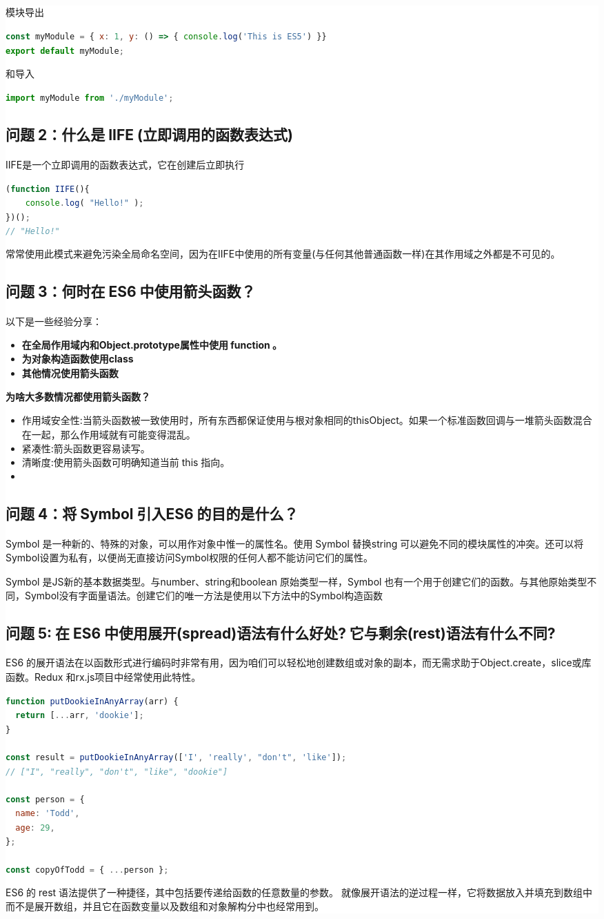 模块导出

```javascript
const myModule = { x: 1, y: () => { console.log('This is ES5') }}
export default myModule;
```
和导入

```javascript
import myModule from './myModule';

```
## 问题 2：什么是 IIFE (立即调用的函数表达式)
IIFE是一个立即调用的函数表达式，它在创建后立即执行

```javascript
(function IIFE(){
    console.log( "Hello!" );
})();
// "Hello!"

```
常常使用此模式来避免污染全局命名空间，因为在IIFE中使用的所有变量(与任何其他普通函数一样)在其作用域之外都是不可见的。

## 问题 3：何时在 ES6 中使用箭头函数？
以下是一些经验分享：
- **在全局作用域内和Object.prototype属性中使用 function 。**
- **为对象构造函数使用class**
- **其他情况使用箭头函数**

**为啥大多数情况都使用箭头函数？**
- 作用域安全性:当箭头函数被一致使用时，所有东西都保证使用与根对象相同的thisObject。如果一个标准函数回调与一堆箭头函数混合在一起，那么作用域就有可能变得混乱。
- 紧凑性:箭头函数更容易读写。
- 清晰度:使用箭头函数可明确知道当前 this 指向。
- 
## 问题 4：将 Symbol 引入ES6 的目的是什么？
Symbol 是一种新的、特殊的对象，可以用作对象中惟一的属性名。使用 Symbol 替换string 可以避免不同的模块属性的冲突。还可以将Symbol设置为私有，以便尚无直接访问Symbol权限的任何人都不能访问它们的属性。

Symbol 是JS新的基本数据类型。与number、string和boolean 原始类型一样，Symbol 也有一个用于创建它们的函数。与其他原始类型不同，Symbol没有字面量语法。创建它们的唯一方法是使用以下方法中的Symbol构造函数

## 问题 5: 在 ES6 中使用展开(spread)语法有什么好处? 它与剩余(rest)语法有什么不同?
ES6 的展开语法在以函数形式进行编码时非常有用，因为咱们可以轻松地创建数组或对象的副本，而无需求助于Object.create，slice或库函数。Redux 和rx.js项目中经常使用此特性。

```javascript
function putDookieInAnyArray(arr) {
  return [...arr, 'dookie'];
}

const result = putDookieInAnyArray(['I', 'really', "don't", 'like']); 
// ["I", "really", "don't", "like", "dookie"]

const person = {
  name: 'Todd',
  age: 29,
};

const copyOfTodd = { ...person };
```
ES6 的 rest 语法提供了一种捷径，其中包括要传递给函数的任意数量的参数。
就像展开语法的逆过程一样，它将数据放入并填充到数组中而不是展开数组，并且它在函数变量以及数组和对象解构分中也经常用到。
